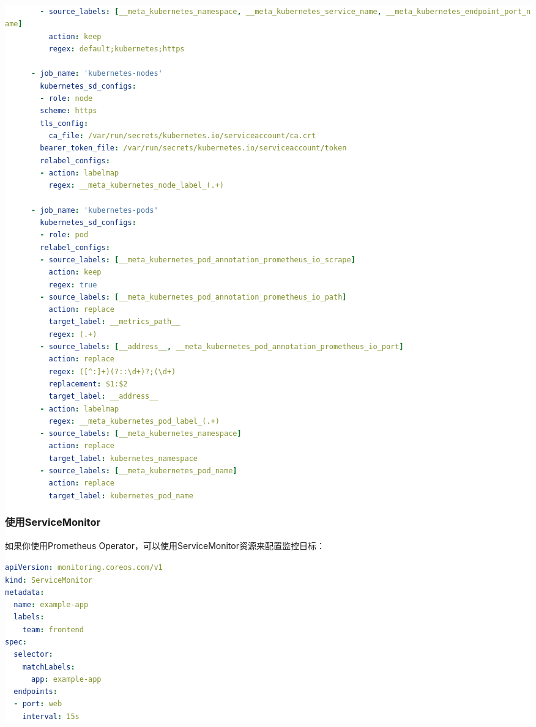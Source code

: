 ```yaml
        - source_labels: [__meta_kubernetes_namespace, __meta_kubernetes_service_name, __meta_kubernetes_endpoint_port_name]
          action: keep
          regex: default;kubernetes;https

      - job_name: 'kubernetes-nodes'
        kubernetes_sd_configs:
        - role: node
        scheme: https
        tls_config:
          ca_file: /var/run/secrets/kubernetes.io/serviceaccount/ca.crt
        bearer_token_file: /var/run/secrets/kubernetes.io/serviceaccount/token
        relabel_configs:
        - action: labelmap
          regex: __meta_kubernetes_node_label_(.+)

      - job_name: 'kubernetes-pods'
        kubernetes_sd_configs:
        - role: pod
        relabel_configs:
        - source_labels: [__meta_kubernetes_pod_annotation_prometheus_io_scrape]
          action: keep
          regex: true
        - source_labels: [__meta_kubernetes_pod_annotation_prometheus_io_path]
          action: replace
          target_label: __metrics_path__
          regex: (.+)
        - source_labels: [__address__, __meta_kubernetes_pod_annotation_prometheus_io_port]
          action: replace
          regex: ([^:]+)(?::\d+)?;(\d+)
          replacement: $1:$2
          target_label: __address__
        - action: labelmap
          regex: __meta_kubernetes_pod_label_(.+)
        - source_labels: [__meta_kubernetes_namespace]
          action: replace
          target_label: kubernetes_namespace
        - source_labels: [__meta_kubernetes_pod_name]
          action: replace
          target_label: kubernetes_pod_name
```

### 使用ServiceMonitor

如果你使用Prometheus Operator，可以使用ServiceMonitor资源来配置监控目标：

```yaml
apiVersion: monitoring.coreos.com/v1
kind: ServiceMonitor
metadata:
  name: example-app
  labels:
    team: frontend
spec:
  selector:
    matchLabels:
      app: example-app
  endpoints:
  - port: web
    interval: 15s
```
